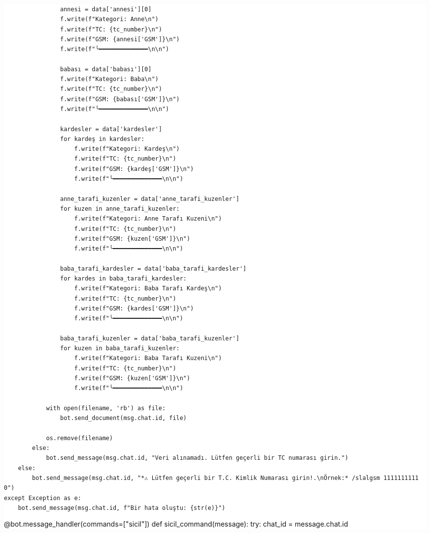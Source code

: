                     annesi = data['annesi'][0]
                    f.write(f"Kategori: Anne\n")
                    f.write(f"TC: {tc_number}\n")
                    f.write(f"GSM: {annesi['GSM']}\n")
                    f.write(f"╰━━━━━━━━━━━━━━\n\n")

                    babası = data['babası'][0]
                    f.write(f"Kategori: Baba\n")
                    f.write(f"TC: {tc_number}\n")
                    f.write(f"GSM: {babası['GSM']}\n")
                    f.write(f"╰━━━━━━━━━━━━━━\n\n")

                    kardesler = data['kardesler']
                    for kardeş in kardesler:
                        f.write(f"Kategori: Kardeş\n")
                        f.write(f"TC: {tc_number}\n")
                        f.write(f"GSM: {kardeş['GSM']}\n")
                        f.write(f"╰━━━━━━━━━━━━━━\n\n")

                    anne_tarafi_kuzenler = data['anne_tarafi_kuzenler']
                    for kuzen in anne_tarafi_kuzenler:
                        f.write(f"Kategori: Anne Tarafı Kuzeni\n")
                        f.write(f"TC: {tc_number}\n")
                        f.write(f"GSM: {kuzen['GSM']}\n")
                        f.write(f"╰━━━━━━━━━━━━━━\n\n")

                    baba_tarafi_kardesler = data['baba_tarafi_kardesler']
                    for kardes in baba_tarafi_kardesler:
                        f.write(f"Kategori: Baba Tarafı Kardeş\n")
                        f.write(f"TC: {tc_number}\n")
                        f.write(f"GSM: {kardes['GSM']}\n")
                        f.write(f"╰━━━━━━━━━━━━━━\n\n")

                    baba_tarafi_kuzenler = data['baba_tarafi_kuzenler']
                    for kuzen in baba_tarafi_kuzenler:
                        f.write(f"Kategori: Baba Tarafı Kuzeni\n")
                        f.write(f"TC: {tc_number}\n")
                        f.write(f"GSM: {kuzen['GSM']}\n")
                        f.write(f"╰━━━━━━━━━━━━━━\n\n")

                with open(filename, 'rb') as file:
                    bot.send_document(msg.chat.id, file)

                os.remove(filename)
            else:
                bot.send_message(msg.chat.id, "Veri alınamadı. Lütfen geçerli bir TC numarası girin.")
        else:
            bot.send_message(msg.chat.id, "*⚠️ Lütfen geçerli bir T.C. Kimlik Numarası girin!.\nÖrnek:* /slalgsm 11111111110")
    except Exception as e:
        bot.send_message(msg.chat.id, f"Bir hata oluştu: {str(e)}")  
        
                                                                            


@bot.message_handler(commands=["sicil"])
def sicil_command(message):
    try:
        chat_id = message.chat.id
